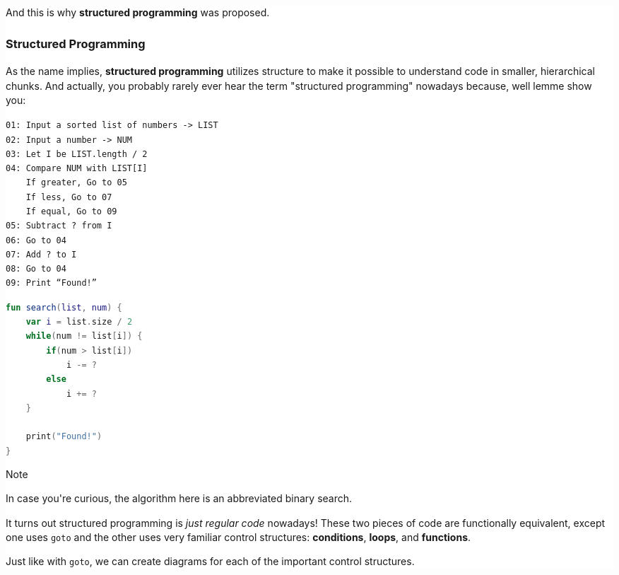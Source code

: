 
And this is why **structured programming** was proposed.

### Structured Programming

As the name implies, **structured programming** utilizes structure to make it possible to understand code in smaller, hierarchical chunks. And actually, you probably rarely ever hear the term "structured programming" nowadays because, well lemme show you:

<div class="horizontal-flex">

```
01: Input a sorted list of numbers -> LIST
02: Input a number -> NUM
03: Let I be LIST.length / 2
04: Compare NUM with LIST[I]
    If greater, Go to 05
    If less, Go to 07
    If equal, Go to 09
05: Subtract ? from I
06: Go to 04
07: Add ? to I
08: Go to 04
09: Print “Found!”
```

```kotlin
fun search(list, num) {
	var i = list.size / 2
	while(num != list[i]) {
		if(num > list[i])
			i -= ?
		else
			i += ?
	}

	print("Found!")
}
```

</div>

> [!NOTE]
> In case you're curious, the algorithm here is an abbreviated binary search.

It turns out structured programming is _just regular code_ nowadays! These two pieces of code are functionally equivalent, except one uses `goto` and the other uses very familiar control structures: **conditions**, **loops**, and **functions**.

Just like with `goto`, we can create diagrams for each of the important control structures.

<figure class="h-15">
	<img-zoom>